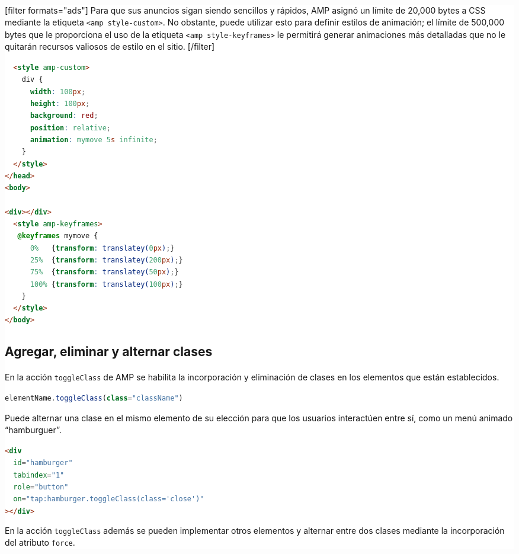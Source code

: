 [filter formats="ads"] Para que sus anuncios sigan siendo sencillos y rápidos, AMP asignó un límite de 20,000 bytes a CSS mediante la etiqueta `<amp style-custom>`. No obstante, puede utilizar esto para definir estilos de animación; el límite de 500,000 bytes que le proporciona el uso de la etiqueta `<amp style-keyframes>` le permitirá generar animaciones más detalladas que no le quitarán recursos valiosos de estilo en el sitio. [/filter]

```html
  <style amp-custom>
    div {
      width: 100px;
      height: 100px;
      background: red;
      position: relative;
      animation: mymove 5s infinite;
    }
  </style>
</head>
<body>

<div></div>
  <style amp-keyframes>
   @keyframes mymove {
      0%   {transform: translatey(0px);}
      25%  {transform: translatey(200px);}
      75%  {transform: translatey(50px);}
      100% {transform: translatey(100px);}
    }
  </style>
</body>
```

## Agregar, eliminar y alternar clases

En la acción `toggleClass` de AMP se habilita la incorporación y eliminación de clases en los elementos que están establecidos.

```js
elementName.toggleClass(class="className")
```

Puede alternar una clase en el mismo elemento de su elección para que los usuarios interactúen entre sí, como un menú animado “hamburguer”.

```html
<div
  id="hamburger"
  tabindex="1"
  role="button"
  on="tap:hamburger.toggleClass(class='close')"
></div>
```

En la acción `toggleClass` además se pueden implementar otros elementos y alternar entre dos clases mediante la incorporación del atributo `force`.
